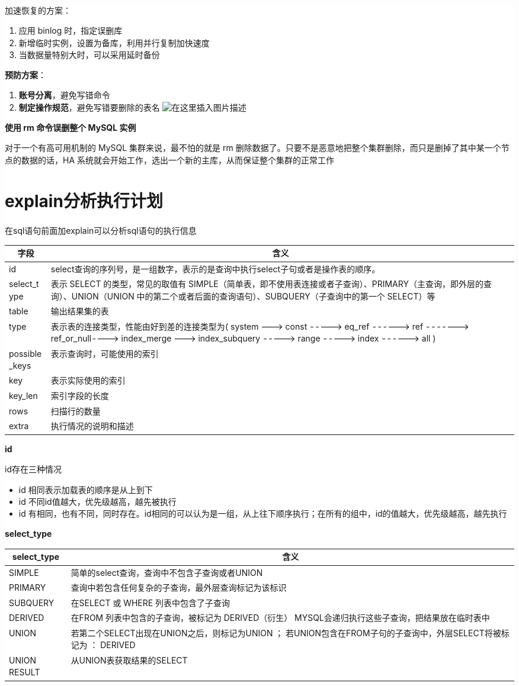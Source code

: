 加速恢复的方案：

1. 应用 binlog 时，指定误删库
2. 新增临时实例，设置为备库，利用并行复制加快速度
3. 当数据量特别大时，可以采用延时备份

**预防方案**：

1. **账号分离**，避免写错命令
2. **制定操作规范**，避免写错要删除的表名
![在这里插入图片描述](https://img-blog.csdnimg.cn/b57696784d2b4402b6c5e2d4ad7f1ea4.png?x-oss-process=image/watermark,type_d3F5LXplbmhlaQ,shadow_50,text_Q1NETiBASGVucmlrLVlhbw==,size_20,color_FFFFFF,t_70,g_se,x_16)





**使用 rm 命令误删整个 MySQL 实例**

对于一个有高可用机制的 MySQL 集群来说，最不怕的就是 rm 删除数据了。只要不是恶意地把整个集群删除，而只是删掉了其中某一个节点的数据的话，HA 系统就会开始工作，选出一个新的主库，从而保证整个集群的正常工作

# explain分析执行计划
在sql语句前面加explain可以分析sql语句的执行信息



| 字段          | 含义                                                         |
| ------------- | ------------------------------------------------------------ |
| id            | select查询的序列号，是一组数字，表示的是查询中执行select子句或者是操作表的顺序。 |
| select_type   | 表示 SELECT 的类型，常见的取值有 SIMPLE（简单表，即不使用表连接或者子查询）、PRIMARY（主查询，即外层的查询）、UNION（UNION 中的第二个或者后面的查询语句）、SUBQUERY（子查询中的第一个 SELECT）等 |
| table         | 输出结果集的表                                               |
| type          | 表示表的连接类型，性能由好到差的连接类型为( system  --->  const  ----->  eq_ref  ------>  ref  ------->  ref_or_null---->  index_merge  --->  index_subquery  ----->  range  ----->  index  ------> all ) |
| possible_keys | 表示查询时，可能使用的索引                                   |
| key           | 表示实际使用的索引                                           |
| key_len       | 索引字段的长度                                               |
| rows          | 扫描行的数量                                                 |
| extra         | 执行情况的说明和描述                                         |


**id**

id存在三种情况

 -  id 相同表示加载表的顺序是从上到下
 -  id 不同id值越大，优先级越高，越先被执行
 -  id 有相同，也有不同，同时存在。id相同的可以认为是一组，从上往下顺序执行；在所有的组中，id的值越大，优先级越高，越先执行

**select_type**

| select_type  | 含义                                                         |
| ------------ | ------------------------------------------------------------ |
| SIMPLE       | 简单的select查询，查询中不包含子查询或者UNION                |
| PRIMARY      | 查询中若包含任何复杂的子查询，最外层查询标记为该标识         |
| SUBQUERY     | 在SELECT 或 WHERE 列表中包含了子查询                         |
| DERIVED      | 在FROM 列表中包含的子查询，被标记为 DERIVED（衍生） MYSQL会递归执行这些子查询，把结果放在临时表中 |
| UNION        | 若第二个SELECT出现在UNION之后，则标记为UNION ； 若UNION包含在FROM子句的子查询中，外层SELECT将被标记为 ： DERIVED |
| UNION RESULT | 从UNION表获取结果的SELECT                                    |
